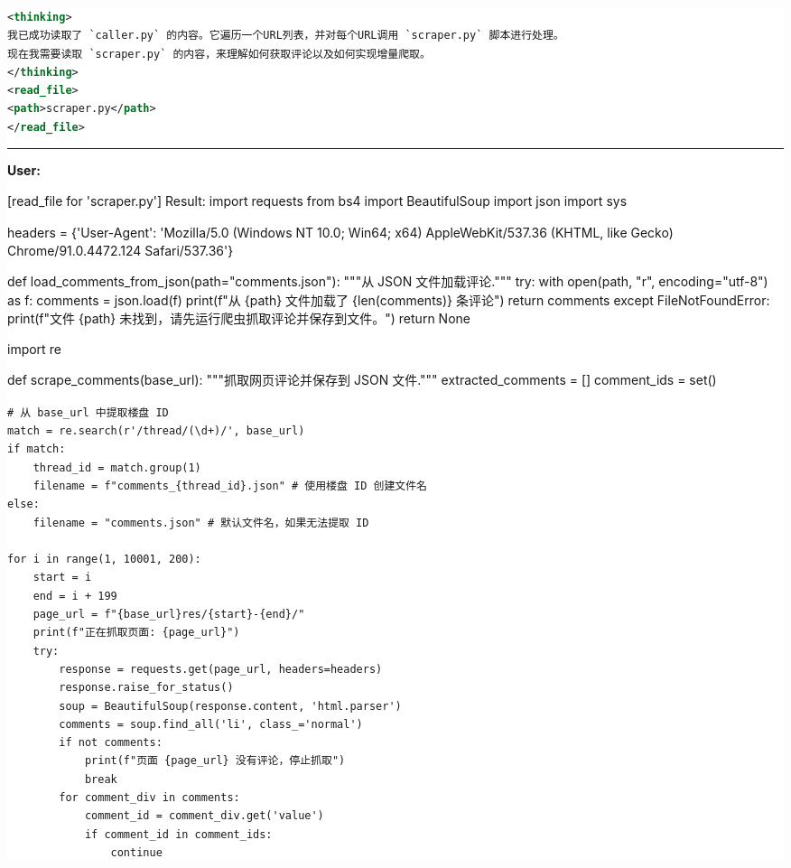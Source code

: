 ```xml
<thinking>
我已成功读取了 `caller.py` 的内容。它遍历一个URL列表，并对每个URL调用 `scraper.py` 脚本进行处理。
现在我需要读取 `scraper.py` 的内容，来理解如何获取评论以及如何实现增量爬取。
</thinking>
<read_file>
<path>scraper.py</path>
</read_file>
```

---

**User:**

[read_file for 'scraper.py'] Result:
import requests
from bs4 import BeautifulSoup
import json
import sys

headers = {'User-Agent': 'Mozilla/5.0 (Windows NT 10.0; Win64; x64) AppleWebKit/537.36 (KHTML, like Gecko) Chrome/91.0.4472.124 Safari/537.36'}

def load_comments_from_json(path="comments.json"):
    """从 JSON 文件加载评论."""
    try:
        with open(path, "r", encoding="utf-8") as f:
            comments = json.load(f)
        print(f"从 {path} 文件加载了 {len(comments)} 条评论")
        return comments
    except FileNotFoundError:
        print(f"文件 {path} 未找到，请先运行爬虫抓取评论并保存到文件。")
        return None

import re

def scrape_comments(base_url):
    """抓取网页评论并保存到 JSON 文件."""
    extracted_comments = []
    comment_ids = set()

    # 从 base_url 中提取楼盘 ID
    match = re.search(r'/thread/(\d+)/', base_url)
    if match:
        thread_id = match.group(1)
        filename = f"comments_{thread_id}.json" # 使用楼盘 ID 创建文件名
    else:
        filename = "comments.json" # 默认文件名，如果无法提取 ID

    for i in range(1, 10001, 200):
        start = i
        end = i + 199
        page_url = f"{base_url}res/{start}-{end}/"
        print(f"正在抓取页面: {page_url}")
        try:
            response = requests.get(page_url, headers=headers)
            response.raise_for_status()
            soup = BeautifulSoup(response.content, 'html.parser')
            comments = soup.find_all('li', class_='normal')
            if not comments:
                print(f"页面 {page_url} 没有评论，停止抓取")
                break
            for comment_div in comments:
                comment_id = comment_div.get('value')
                if comment_id in comment_ids:
                    continue